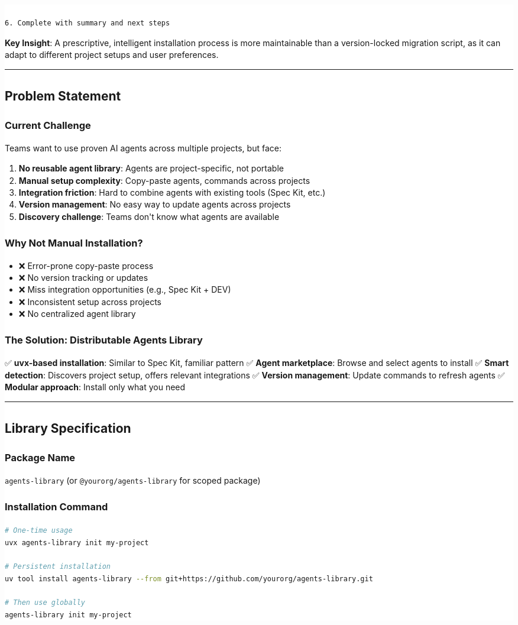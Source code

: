 ```

6. Complete with summary and next steps
```

**Key Insight**: A prescriptive, intelligent installation process is more maintainable than a version-locked migration script, as it can adapt to different project setups and user preferences.

---

## Problem Statement

### Current Challenge
Teams want to use proven AI agents across multiple projects, but face:

1. **No reusable agent library**: Agents are project-specific, not portable
2. **Manual setup complexity**: Copy-paste agents, commands across projects
3. **Integration friction**: Hard to combine agents with existing tools (Spec Kit, etc.)
4. **Version management**: No easy way to update agents across projects
5. **Discovery challenge**: Teams don't know what agents are available

### Why Not Manual Installation?
- ❌ Error-prone copy-paste process
- ❌ No version tracking or updates
- ❌ Miss integration opportunities (e.g., Spec Kit + DEV)
- ❌ Inconsistent setup across projects
- ❌ No centralized agent library

### The Solution: Distributable Agents Library
✅ **uvx-based installation**: Similar to Spec Kit, familiar pattern
✅ **Agent marketplace**: Browse and select agents to install
✅ **Smart detection**: Discovers project setup, offers relevant integrations
✅ **Version management**: Update commands to refresh agents
✅ **Modular approach**: Install only what you need

---

## Library Specification

### Package Name
`agents-library` (or `@yourorg/agents-library` for scoped package)

### Installation Command
```bash
# One-time usage
uvx agents-library init my-project

# Persistent installation
uv tool install agents-library --from git+https://github.com/yourorg/agents-library.git

# Then use globally
agents-library init my-project
```
